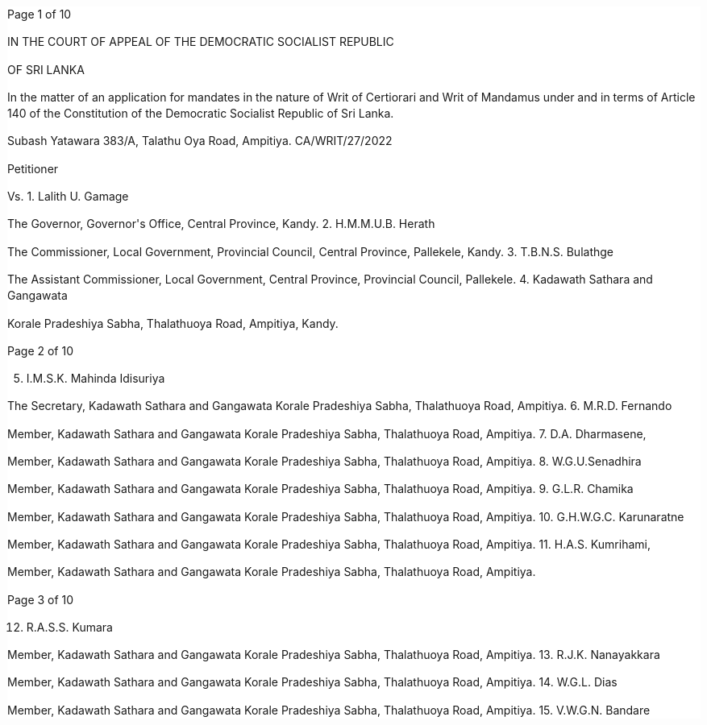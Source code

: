 Page 1 of 10

IN THE COURT OF APPEAL OF THE DEMOCRATIC SOCIALIST REPUBLIC

OF SRI LANKA

In the matter of an application for mandates in the nature of Writ of Certiorari and Writ of Mandamus under and in terms of Article 140 of the Constitution of the Democratic Socialist Republic of Sri Lanka.

Subash Yatawara 383/A, Talathu Oya Road, Ampitiya. CA/WRIT/27/2022

Petitioner

Vs. 1. Lalith U. Gamage

The Governor, Governor's Office, Central Province, Kandy. 2. H.M.M.U.B. Herath

The Commissioner, Local Government, Provincial Council, Central Province, Pallekele, Kandy. 3. T.B.N.S. Bulathge

The Assistant Commissioner, Local Government, Central Province, Provincial Council, Pallekele. 4. Kadawath Sathara and Gangawata

Korale Pradeshiya Sabha, Thalathuoya Road, Ampitiya, Kandy.

Page 2 of 10

5. I.M.S.K. Mahinda Idisuriya

The Secretary, Kadawath Sathara and Gangawata Korale Pradeshiya Sabha, Thalathuoya Road, Ampitiya. 6. M.R.D. Fernando

Member, Kadawath Sathara and Gangawata Korale Pradeshiya Sabha, Thalathuoya Road, Ampitiya. 7. D.A. Dharmasene,

Member, Kadawath Sathara and Gangawata Korale Pradeshiya Sabha, Thalathuoya Road, Ampitiya. 8. W.G.U.Senadhira

Member, Kadawath Sathara and Gangawata Korale Pradeshiya Sabha, Thalathuoya Road, Ampitiya. 9. G.L.R. Chamika

Member, Kadawath Sathara and Gangawata Korale Pradeshiya Sabha, Thalathuoya Road, Ampitiya. 10. G.H.W.G.C. Karunaratne

Member, Kadawath Sathara and Gangawata Korale Pradeshiya Sabha, Thalathuoya Road, Ampitiya. 11. H.A.S. Kumrihami,

Member, Kadawath Sathara and Gangawata Korale Pradeshiya Sabha, Thalathuoya Road, Ampitiya.

Page 3 of 10

12. R.A.S.S. Kumara

Member, Kadawath Sathara and Gangawata Korale Pradeshiya Sabha, Thalathuoya Road, Ampitiya. 13. R.J.K. Nanayakkara

Member, Kadawath Sathara and Gangawata Korale Pradeshiya Sabha, Thalathuoya Road, Ampitiya. 14. W.G.L. Dias

Member, Kadawath Sathara and Gangawata Korale Pradeshiya Sabha, Thalathuoya Road, Ampitiya. 15. V.W.G.N. Bandare
